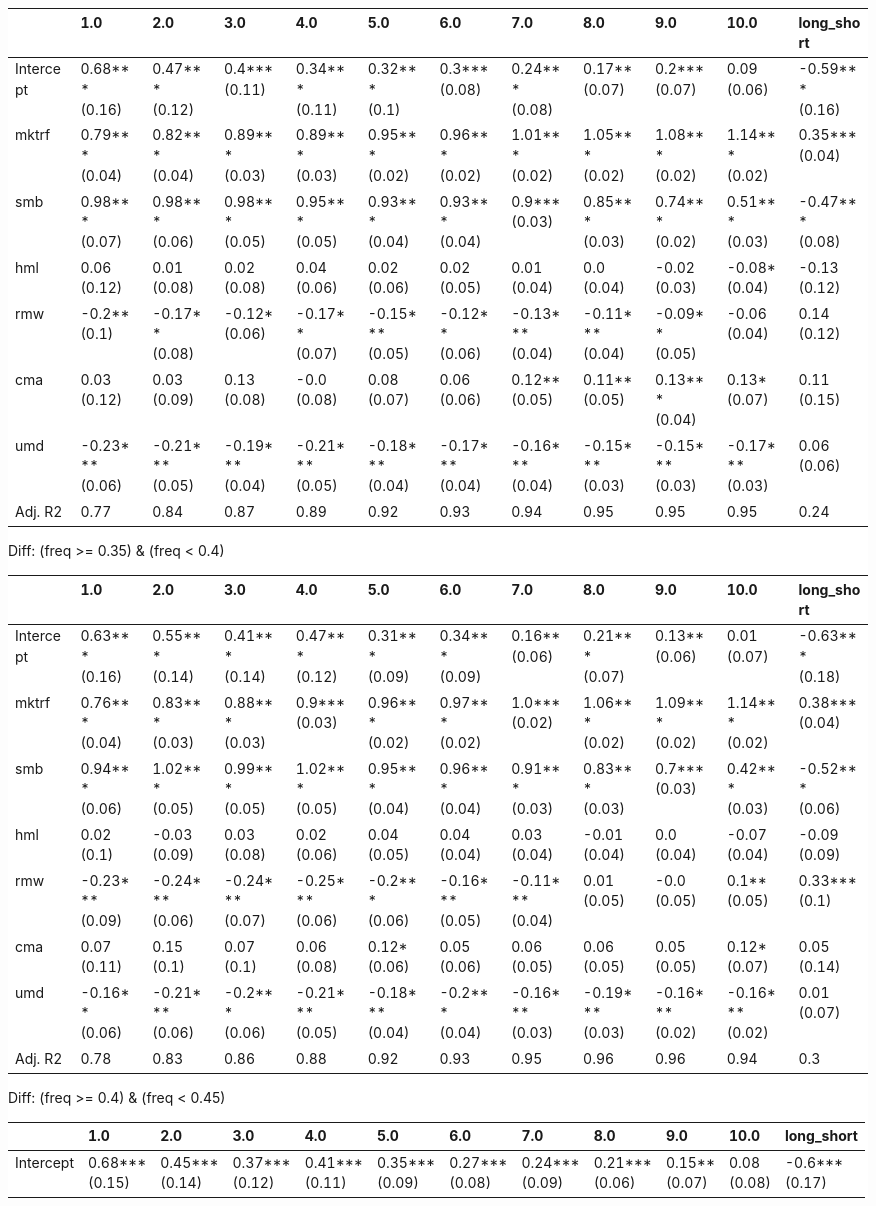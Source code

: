 |           | 1.0                | 2.0                | 3.0                | 4.0                | 5.0                | 6.0                | 7.0                | 8.0                | 9.0                | 10.0               | long_short         |
|:----------|:-------------------|:-------------------|:-------------------|:-------------------|:-------------------|:-------------------|:-------------------|:-------------------|:-------------------|:-------------------|:-------------------|
| Intercept | 0.68***<br>(0.16)  | 0.47***<br>(0.12)  | 0.4***<br>(0.11)   | 0.34***<br>(0.11)  | 0.32***<br>(0.1)   | 0.3***<br>(0.08)   | 0.24***<br>(0.08)  | 0.17**<br>(0.07)   | 0.2***<br>(0.07)   | 0.09<br>(0.06)     | -0.59***<br>(0.16) |
| mktrf     | 0.79***<br>(0.04)  | 0.82***<br>(0.04)  | 0.89***<br>(0.03)  | 0.89***<br>(0.03)  | 0.95***<br>(0.02)  | 0.96***<br>(0.02)  | 1.01***<br>(0.02)  | 1.05***<br>(0.02)  | 1.08***<br>(0.02)  | 1.14***<br>(0.02)  | 0.35***<br>(0.04)  |
| smb       | 0.98***<br>(0.07)  | 0.98***<br>(0.06)  | 0.98***<br>(0.05)  | 0.95***<br>(0.05)  | 0.93***<br>(0.04)  | 0.93***<br>(0.04)  | 0.9***<br>(0.03)   | 0.85***<br>(0.03)  | 0.74***<br>(0.02)  | 0.51***<br>(0.03)  | -0.47***<br>(0.08) |
| hml       | 0.06<br>(0.12)     | 0.01<br>(0.08)     | 0.02<br>(0.08)     | 0.04<br>(0.06)     | 0.02<br>(0.06)     | 0.02<br>(0.05)     | 0.01<br>(0.04)     | 0.0<br>(0.04)      | -0.02<br>(0.03)    | -0.08*<br>(0.04)   | -0.13<br>(0.12)    |
| rmw       | -0.2**<br>(0.1)    | -0.17**<br>(0.08)  | -0.12*<br>(0.06)   | -0.17**<br>(0.07)  | -0.15***<br>(0.05) | -0.12**<br>(0.06)  | -0.13***<br>(0.04) | -0.11***<br>(0.04) | -0.09**<br>(0.05)  | -0.06<br>(0.04)    | 0.14<br>(0.12)     |
| cma       | 0.03<br>(0.12)     | 0.03<br>(0.09)     | 0.13<br>(0.08)     | -0.0<br>(0.08)     | 0.08<br>(0.07)     | 0.06<br>(0.06)     | 0.12**<br>(0.05)   | 0.11**<br>(0.05)   | 0.13***<br>(0.04)  | 0.13*<br>(0.07)    | 0.11<br>(0.15)     |
| umd       | -0.23***<br>(0.06) | -0.21***<br>(0.05) | -0.19***<br>(0.04) | -0.21***<br>(0.05) | -0.18***<br>(0.04) | -0.17***<br>(0.04) | -0.16***<br>(0.04) | -0.15***<br>(0.03) | -0.15***<br>(0.03) | -0.17***<br>(0.03) | 0.06<br>(0.06)     |
| Adj. R2   | 0.77               | 0.84               | 0.87               | 0.89               | 0.92               | 0.93               | 0.94               | 0.95               | 0.95               | 0.95               | 0.24               |


</div>


Diff: (freq >= 0.35) & (freq < 0.4)


<div class = 'centertable'>


|           | 1.0                | 2.0                | 3.0                | 4.0                | 5.0                | 6.0                | 7.0                | 8.0                | 9.0                | 10.0               | long_short         |
|:----------|:-------------------|:-------------------|:-------------------|:-------------------|:-------------------|:-------------------|:-------------------|:-------------------|:-------------------|:-------------------|:-------------------|
| Intercept | 0.63***<br>(0.16)  | 0.55***<br>(0.14)  | 0.41***<br>(0.14)  | 0.47***<br>(0.12)  | 0.31***<br>(0.09)  | 0.34***<br>(0.09)  | 0.16**<br>(0.06)   | 0.21***<br>(0.07)  | 0.13**<br>(0.06)   | 0.01<br>(0.07)     | -0.63***<br>(0.18) |
| mktrf     | 0.76***<br>(0.04)  | 0.83***<br>(0.03)  | 0.88***<br>(0.03)  | 0.9***<br>(0.03)   | 0.96***<br>(0.02)  | 0.97***<br>(0.02)  | 1.0***<br>(0.02)   | 1.06***<br>(0.02)  | 1.09***<br>(0.02)  | 1.14***<br>(0.02)  | 0.38***<br>(0.04)  |
| smb       | 0.94***<br>(0.06)  | 1.02***<br>(0.05)  | 0.99***<br>(0.05)  | 1.02***<br>(0.05)  | 0.95***<br>(0.04)  | 0.96***<br>(0.04)  | 0.91***<br>(0.03)  | 0.83***<br>(0.03)  | 0.7***<br>(0.03)   | 0.42***<br>(0.03)  | -0.52***<br>(0.06) |
| hml       | 0.02<br>(0.1)      | -0.03<br>(0.09)    | 0.03<br>(0.08)     | 0.02<br>(0.06)     | 0.04<br>(0.05)     | 0.04<br>(0.04)     | 0.03<br>(0.04)     | -0.01<br>(0.04)    | 0.0<br>(0.04)      | -0.07<br>(0.04)    | -0.09<br>(0.09)    |
| rmw       | -0.23***<br>(0.09) | -0.24***<br>(0.06) | -0.24***<br>(0.07) | -0.25***<br>(0.06) | -0.2***<br>(0.06)  | -0.16***<br>(0.05) | -0.11***<br>(0.04) | 0.01<br>(0.05)     | -0.0<br>(0.05)     | 0.1**<br>(0.05)    | 0.33***<br>(0.1)   |
| cma       | 0.07<br>(0.11)     | 0.15<br>(0.1)      | 0.07<br>(0.1)      | 0.06<br>(0.08)     | 0.12*<br>(0.06)    | 0.05<br>(0.06)     | 0.06<br>(0.05)     | 0.06<br>(0.05)     | 0.05<br>(0.05)     | 0.12*<br>(0.07)    | 0.05<br>(0.14)     |
| umd       | -0.16**<br>(0.06)  | -0.21***<br>(0.06) | -0.2***<br>(0.06)  | -0.21***<br>(0.05) | -0.18***<br>(0.04) | -0.2***<br>(0.04)  | -0.16***<br>(0.03) | -0.19***<br>(0.03) | -0.16***<br>(0.02) | -0.16***<br>(0.02) | 0.01<br>(0.07)     |
| Adj. R2   | 0.78               | 0.83               | 0.86               | 0.88               | 0.92               | 0.93               | 0.95               | 0.96               | 0.96               | 0.94               | 0.3                |


</div>


Diff: (freq >= 0.4) & (freq < 0.45)


<div class = 'centertable'>


|           | 1.0                | 2.0                | 3.0                | 4.0                | 5.0                | 6.0                | 7.0                | 8.0                | 9.0                | 10.0               | long_short         |
|:----------|:-------------------|:-------------------|:-------------------|:-------------------|:-------------------|:-------------------|:-------------------|:-------------------|:-------------------|:-------------------|:-------------------|
| Intercept | 0.68***<br>(0.15)  | 0.45***<br>(0.14)  | 0.37***<br>(0.12)  | 0.41***<br>(0.11)  | 0.35***<br>(0.09)  | 0.27***<br>(0.08)  | 0.24***<br>(0.09)  | 0.21***<br>(0.06)  | 0.15**<br>(0.07)   | 0.08<br>(0.08)     | -0.6***<br>(0.17)  |